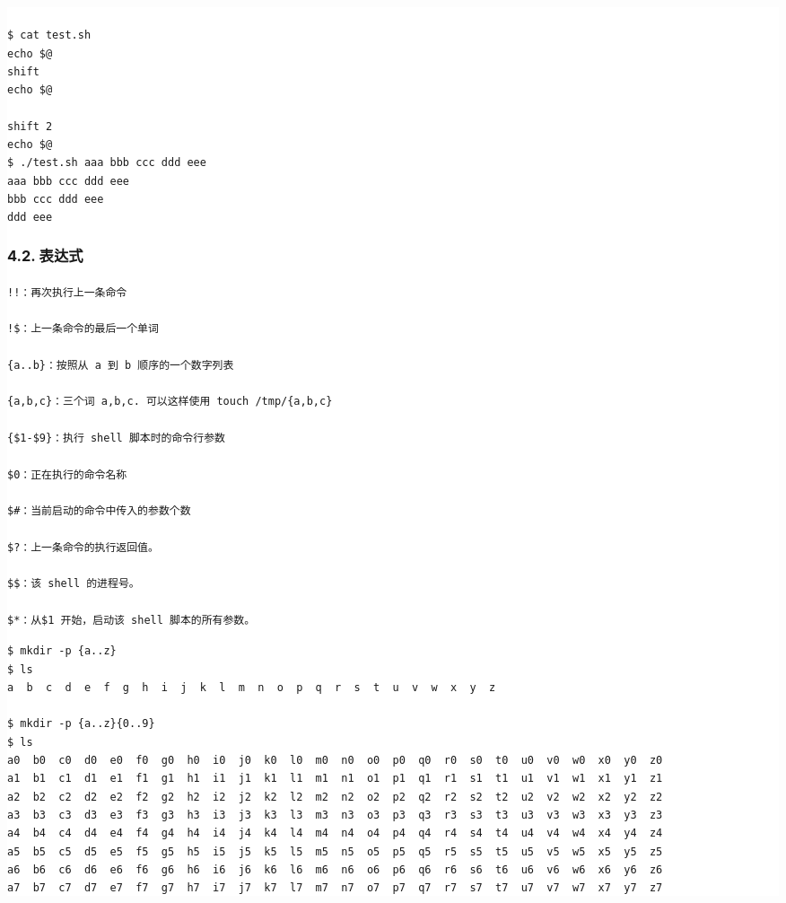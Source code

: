 ```

$ cat test.sh 
echo $@
shift
echo $@

shift 2
echo $@
$ ./test.sh aaa bbb ccc ddd eee
aaa bbb ccc ddd eee
bbb ccc ddd eee
ddd eee

```

### 4.2. 表达式

```
!!：再次执行上一条命令

!$：上一条命令的最后一个单词

{a..b}：按照从 a 到 b 顺序的一个数字列表

{a,b,c}：三个词 a,b,c. 可以这样使用 touch /tmp/{a,b,c}

{$1-$9}：执行 shell 脚本时的命令行参数

$0：正在执行的命令名称

$#：当前启动的命令中传入的参数个数

$?：上一条命令的执行返回值。

$$：该 shell 的进程号。

$*：从$1 开始，启动该 shell 脚本的所有参数。

```

```
$ mkdir -p {a..z}
$ ls
a  b  c  d  e  f  g  h  i  j  k  l  m  n  o  p  q  r  s  t  u  v  w  x  y  z

$ mkdir -p {a..z}{0..9}
$ ls
a0  b0  c0  d0  e0  f0  g0  h0  i0  j0  k0  l0  m0  n0  o0  p0  q0  r0  s0  t0  u0  v0  w0  x0  y0  z0
a1  b1  c1  d1  e1  f1  g1  h1  i1  j1  k1  l1  m1  n1  o1  p1  q1  r1  s1  t1  u1  v1  w1  x1  y1  z1
a2  b2  c2  d2  e2  f2  g2  h2  i2  j2  k2  l2  m2  n2  o2  p2  q2  r2  s2  t2  u2  v2  w2  x2  y2  z2
a3  b3  c3  d3  e3  f3  g3  h3  i3  j3  k3  l3  m3  n3  o3  p3  q3  r3  s3  t3  u3  v3  w3  x3  y3  z3
a4  b4  c4  d4  e4  f4  g4  h4  i4  j4  k4  l4  m4  n4  o4  p4  q4  r4  s4  t4  u4  v4  w4  x4  y4  z4
a5  b5  c5  d5  e5  f5  g5  h5  i5  j5  k5  l5  m5  n5  o5  p5  q5  r5  s5  t5  u5  v5  w5  x5  y5  z5
a6  b6  c6  d6  e6  f6  g6  h6  i6  j6  k6  l6  m6  n6  o6  p6  q6  r6  s6  t6  u6  v6  w6  x6  y6  z6
a7  b7  c7  d7  e7  f7  g7  h7  i7  j7  k7  l7  m7  n7  o7  p7  q7  r7  s7  t7  u7  v7  w7  x7  y7  z7
```